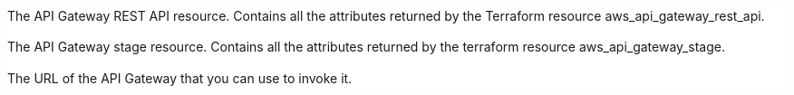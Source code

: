 </HclListItemDescription>
</HclListItem>

<HclListItem name="rest_api">
<HclListItemDescription>

The API Gateway REST API resource. Contains all the attributes returned by the Terraform resource aws_api_gateway_rest_api.

</HclListItemDescription>
</HclListItem>

<HclListItem name="stage">
<HclListItemDescription>

The API Gateway stage resource. Contains all the attributes returned by the terraform resource aws_api_gateway_stage.

</HclListItemDescription>
</HclListItem>

<HclListItem name="url">
<HclListItemDescription>

The URL of the API Gateway that you can use to invoke it.

</HclListItemDescription>
</HclListItem>

</TabItem>
</Tabs>



